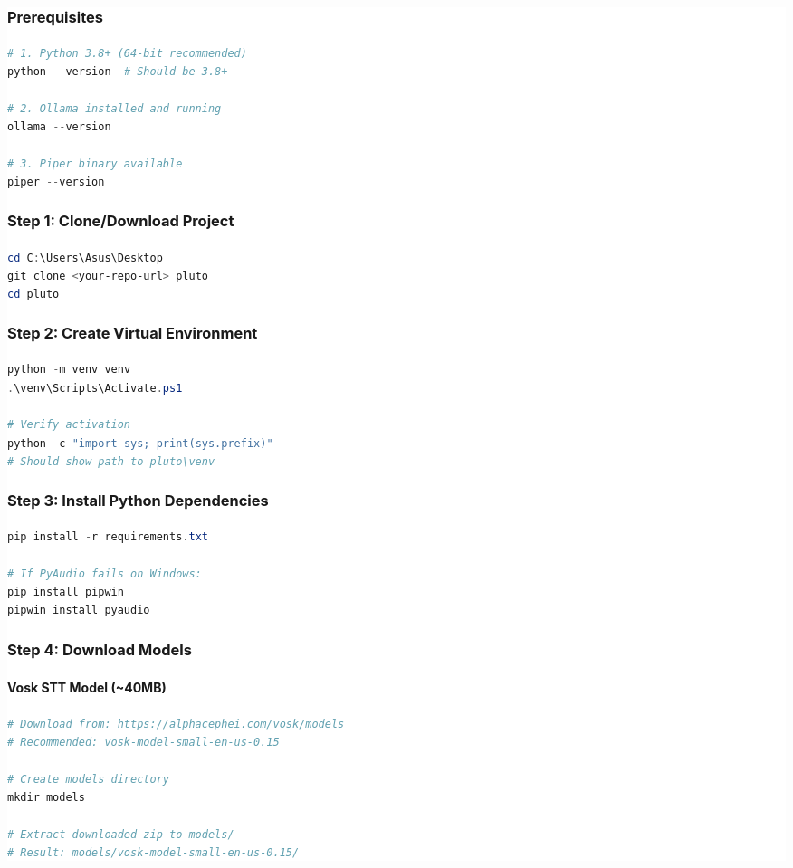 ### Prerequisites
```powershell
# 1. Python 3.8+ (64-bit recommended)
python --version  # Should be 3.8+

# 2. Ollama installed and running
ollama --version

# 3. Piper binary available
piper --version
```

### Step 1: Clone/Download Project
```powershell
cd C:\Users\Asus\Desktop
git clone <your-repo-url> pluto
cd pluto
```

### Step 2: Create Virtual Environment
```powershell
python -m venv venv
.\venv\Scripts\Activate.ps1

# Verify activation
python -c "import sys; print(sys.prefix)"
# Should show path to pluto\venv
```

### Step 3: Install Python Dependencies
```powershell
pip install -r requirements.txt

# If PyAudio fails on Windows:
pip install pipwin
pipwin install pyaudio
```

### Step 4: Download Models

#### Vosk STT Model (~40MB)
```powershell
# Download from: https://alphacephei.com/vosk/models
# Recommended: vosk-model-small-en-us-0.15

# Create models directory
mkdir models

# Extract downloaded zip to models/
# Result: models/vosk-model-small-en-us-0.15/
```
